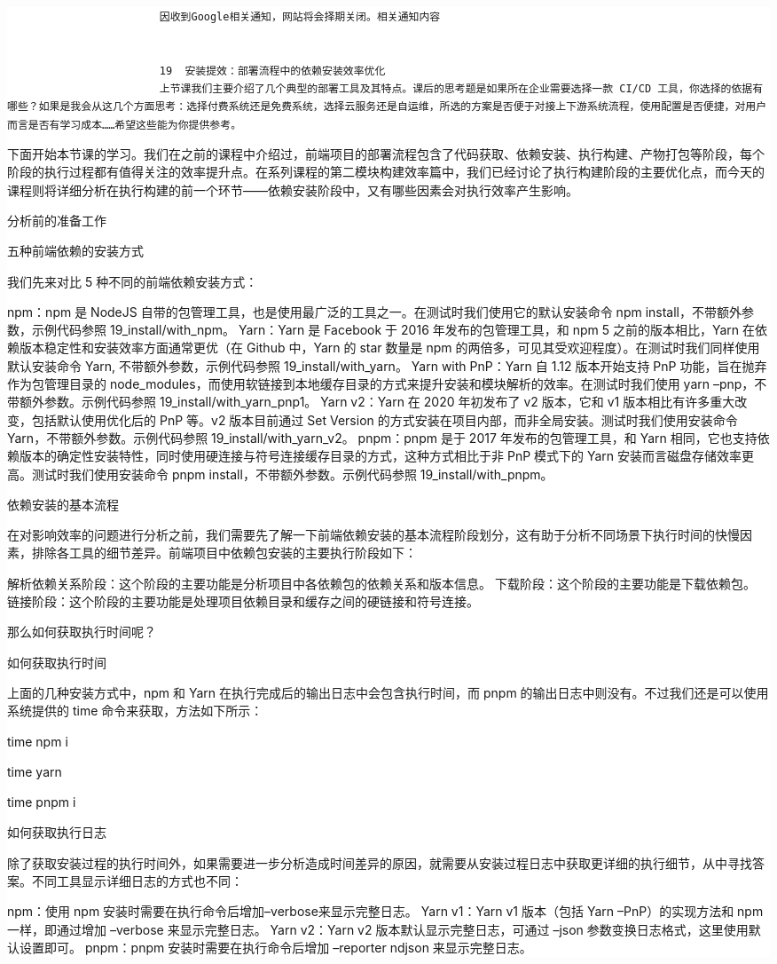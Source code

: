 
                            
                            因收到Google相关通知，网站将会择期关闭。相关通知内容
                            
                            
                            19  安装提效：部署流程中的依赖安装效率优化
                            上节课我们主要介绍了几个典型的部署工具及其特点。课后的思考题是如果所在企业需要选择一款 CI/CD 工具，你选择的依据有哪些？如果是我会从这几个方面思考：选择付费系统还是免费系统，选择云服务还是自运维，所选的方案是否便于对接上下游系统流程，使用配置是否便捷，对用户而言是否有学习成本……希望这些能为你提供参考。

下面开始本节课的学习。我们在之前的课程中介绍过，前端项目的部署流程包含了代码获取、依赖安装、执行构建、产物打包等阶段，每个阶段的执行过程都有值得关注的效率提升点。在系列课程的第二模块构建效率篇中，我们已经讨论了执行构建阶段的主要优化点，而今天的课程则将详细分析在执行构建的前一个环节——依赖安装阶段中，又有哪些因素会对执行效率产生影响。

分析前的准备工作

五种前端依赖的安装方式

我们先来对比 5 种不同的前端依赖安装方式：


npm：npm 是 NodeJS 自带的包管理工具，也是使用最广泛的工具之一。在测试时我们使用它的默认安装命令 npm install，不带额外参数，示例代码参照 19_install/with_npm。
Yarn：Yarn 是 Facebook 于 2016 年发布的包管理工具，和 npm 5 之前的版本相比，Yarn 在依赖版本稳定性和安装效率方面通常更优（在 Github 中，Yarn 的 star 数量是 npm 的两倍多，可见其受欢迎程度）。在测试时我们同样使用默认安装命令 Yarn, 不带额外参数，示例代码参照 19_install/with_yarn。
Yarn with PnP：Yarn 自 1.12 版本开始支持 PnP 功能，旨在抛弃作为包管理目录的 node_modules，而使用软链接到本地缓存目录的方式来提升安装和模块解析的效率。在测试时我们使用 yarn –pnp，不带额外参数。示例代码参照 19_install/with_yarn_pnp1。
Yarn v2：Yarn 在 2020 年初发布了 v2 版本，它和 v1 版本相比有许多重大改变，包括默认使用优化后的 PnP 等。v2 版本目前通过 Set Version 的方式安装在项目内部，而非全局安装。测试时我们使用安装命令 Yarn，不带额外参数。示例代码参照 19_install/with_yarn_v2。
pnpm：pnpm 是于 2017 年发布的包管理工具，和 Yarn 相同，它也支持依赖版本的确定性安装特性，同时使用硬连接与符号连接缓存目录的方式，这种方式相比于非 PnP 模式下的 Yarn 安装而言磁盘存储效率更高。测试时我们使用安装命令 pnpm install，不带额外参数。示例代码参照 19_install/with_pnpm。


依赖安装的基本流程

在对影响效率的问题进行分析之前，我们需要先了解一下前端依赖安装的基本流程阶段划分，这有助于分析不同场景下执行时间的快慢因素，排除各工具的细节差异。前端项目中依赖包安装的主要执行阶段如下：


解析依赖关系阶段：这个阶段的主要功能是分析项目中各依赖包的依赖关系和版本信息。
下载阶段：这个阶段的主要功能是下载依赖包。
链接阶段：这个阶段的主要功能是处理项目依赖目录和缓存之间的硬链接和符号连接。


那么如何获取执行时间呢？

如何获取执行时间

上面的几种安装方式中，npm 和 Yarn 在执行完成后的输出日志中会包含执行时间，而 pnpm 的输出日志中则没有。不过我们还是可以使用系统提供的 time 命令来获取，方法如下所示：

time npm i

time yarn

time pnpm i


如何获取执行日志

除了获取安装过程的执行时间外，如果需要进一步分析造成时间差异的原因，就需要从安装过程日志中获取更详细的执行细节，从中寻找答案。不同工具显示详细日志的方式也不同：


npm：使用 npm 安装时需要在执行命令后增加–verbose来显示完整日志。
Yarn v1：Yarn v1 版本（包括 Yarn –PnP）的实现方法和 npm 一样，即通过增加 –verbose 来显示完整日志。
Yarn v2：Yarn v2 版本默认显示完整日志，可通过 –json 参数变换日志格式，这里使用默认设置即可。
pnpm：pnpm 安装时需要在执行命令后增加 –reporter ndjson 来显示完整日志。
